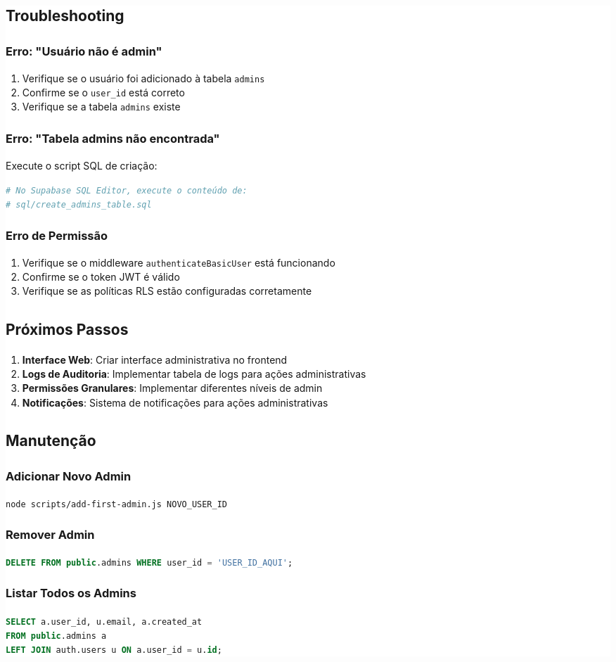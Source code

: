 ## Troubleshooting

### Erro: "Usuário não é admin"

1. Verifique se o usuário foi adicionado à tabela `admins`
2. Confirme se o `user_id` está correto
3. Verifique se a tabela `admins` existe

### Erro: "Tabela admins não encontrada"

Execute o script SQL de criação:
```bash
# No Supabase SQL Editor, execute o conteúdo de:
# sql/create_admins_table.sql
```

### Erro de Permissão

1. Verifique se o middleware `authenticateBasicUser` está funcionando
2. Confirme se o token JWT é válido
3. Verifique se as políticas RLS estão configuradas corretamente

## Próximos Passos

1. **Interface Web**: Criar interface administrativa no frontend
2. **Logs de Auditoria**: Implementar tabela de logs para ações administrativas
3. **Permissões Granulares**: Implementar diferentes níveis de admin
4. **Notificações**: Sistema de notificações para ações administrativas

## Manutenção

### Adicionar Novo Admin

```bash
node scripts/add-first-admin.js NOVO_USER_ID
```

### Remover Admin

```sql
DELETE FROM public.admins WHERE user_id = 'USER_ID_AQUI';
```

### Listar Todos os Admins

```sql
SELECT a.user_id, u.email, a.created_at 
FROM public.admins a
LEFT JOIN auth.users u ON a.user_id = u.id;
```